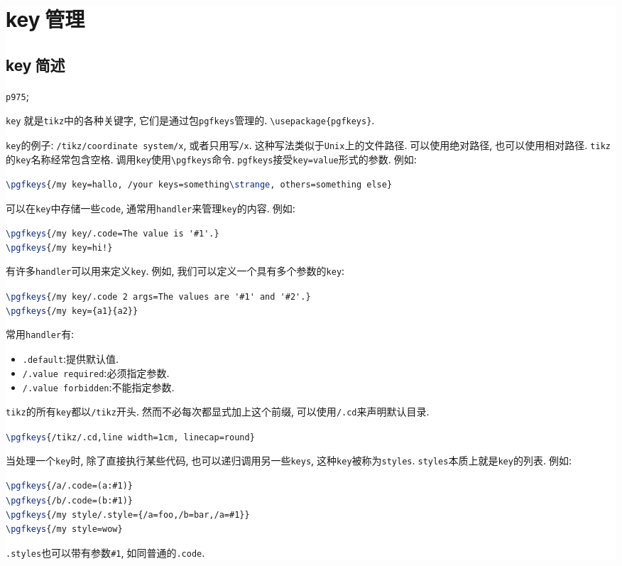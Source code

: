 # key 管理

## key 简述

`p975`;

`key` 就是`tikz`中的各种关键字, 
它们是通过包`pgfkeys`管理的. `\usepackage{pgfkeys}`.

`key`的例子: `/tikz/coordinate system/x`, 或者只用写`/x`. 
这种写法类似于`Unix`上的文件路径. 可以使用绝对路径, 也可以使用相对路径.
`tikz`的`key`名称经常包含空格.
调用`key`使用`\pgfkeys`命令. `pgfkeys`接受`key=value`形式的参数. 
例如:

```latex
\pgfkeys{/my key=hallo, /your keys=something\strange, others=something else}
```

可以在`key`中存储一些`code`, 通常用`handler`来管理`key`的内容. 例如:

```latex
\pgfkeys{/my key/.code=The value is '#1'.}
\pgfkeys{/my key=hi!}
```

有许多`handler`可以用来定义`key`. 例如, 我们可以定义一个具有多个参数的`key`:

```latex
\pgfkeys{/my key/.code 2 args=The values are '#1' and '#2'.}
\pgfkeys{/my key={a1}{a2}}
```

常用`handler`有:

+ `.default`:提供默认值.
+ `/.value required`:必须指定参数.
+ `/.value forbidden`:不能指定参数.

`tikz`的所有`key`都以`/tikz`开头. 
然而不必每次都显式加上这个前缀, 可以使用`/.cd`来声明默认目录.

```latex
\pgfkeys{/tikz/.cd,line width=1cm, linecap=round}
```

当处理一个`key`时, 除了直接执行某些代码, 
也可以递归调用另一些`keys`, 这种`key`被称为`styles`. 
`styles`本质上就是`key`的列表. 例如:

```latex
\pgfkeys{/a/.code=(a:#1)}
\pgfkeys{/b/.code=(b:#1)}
\pgfkeys{/my style/.style={/a=foo,/b=bar,/a=#1}}
\pgfkeys{/my style=wow}
```

`.styles`也可以带有参数`#1`, 如同普通的`.code`.
